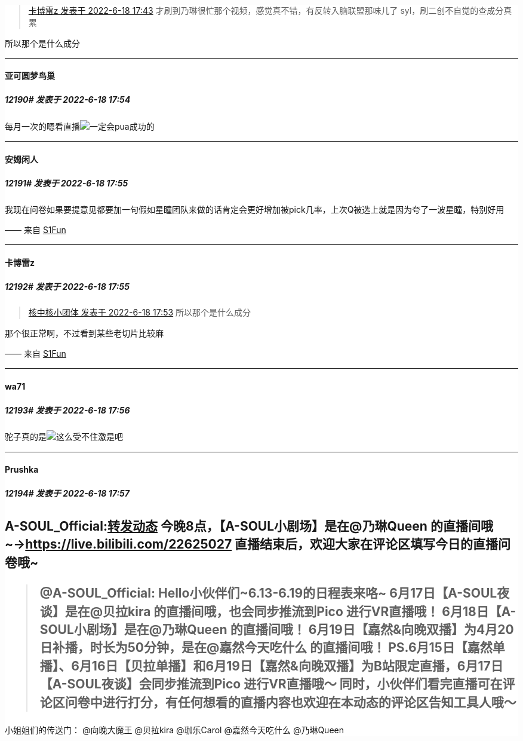 <blockquote><a href="httphttps://bbs.saraba1st.com/2b/forum.php?mod=redirect&amp;goto=findpost&amp;pid=56319441&amp;ptid=2074554" target="_blank">卡博雷z 发表于 2022-6-18 17:43</a>
才刷到乃琳很忙那个视频，感觉真不错，有反转入脑联盟那味儿了
syl，刷二创不自觉的查成分真累</blockquote>
所以那个是什么成分

*****

####  亚可圆梦鸟巢  
##### 12190#       发表于 2022-6-18 17:54

每月一次的嗯看直播<img src="https://static.saraba1st.com/image/smiley/face2017/067.png" referrerpolicy="no-referrer">一定会pua成功的

*****

####  安姆闲人  
##### 12191#       发表于 2022-6-18 17:55

我现在问卷如果要提意见都要加一句假如星瞳团队来做的话肯定会更好增加被pick几率，上次Q被选上就是因为夸了一波星瞳，特别好用

—— 来自 [S1Fun](https://s1fun.koalcat.com)

*****

####  卡博雷z  
##### 12192#       发表于 2022-6-18 17:55

<blockquote><a href="httphttps://bbs.saraba1st.com/2b/forum.php?mod=redirect&amp;goto=findpost&amp;pid=56319523&amp;ptid=2074554" target="_blank">核中核小团体 发表于 2022-6-18 17:53</a>
所以那个是什么成分</blockquote>
那个很正常啊，不过看到某些老切片比较麻

—— 来自 [S1Fun](https://s1fun.koalcat.com)

*****

####  wa71  
##### 12193#       发表于 2022-6-18 17:56

驼子真的是<img src="https://static.saraba1st.com/image/smiley/face2017/067.png" referrerpolicy="no-referrer">这么受不住激是吧

*****

####  Prushka  
##### 12194#       发表于 2022-6-18 17:57

<strong>A-SOUL_Official</strong>:<strong>[转发动态](https://t.bilibili.com/673054914846392320)</strong>
今晚8点，【A-SOUL小剧场】是在@乃琳Queen 的直播间哦~→https://live.bilibili.com/22625027
直播结束后，欢迎大家在评论区填写今日的直播问卷哦~<blockquote><strong>@A-SOUL_Official</strong>: Hello小伙伴们~6.13-6.19的日程表来咯~
6月17日【A-SOUL夜谈】是在@贝拉kira 的直播间哦，也会同步推流到Pico 进行VR直播哦！
6月18日【A-SOUL小剧场】是在@乃琳Queen 的直播间哦！
6月19日【嘉然&amp;向晚双播】为4月20日补播，时长为50分钟，是在@嘉然今天吃什么 的直播间哦！
PS.6月15日【嘉然单播】、6月16日【贝拉单播】和6月19日【嘉然&amp;向晚双播】为B站限定直播，6月17日【A-SOUL夜谈】会同步推流到Pico 进行VR直播哦～
同时，小伙伴们看完直播可在评论区问卷中进行打分，有任何想看的直播内容也欢迎在本动态的评论区告知工具人哦～
----------------------------------------------------------------
小姐姐们的传送门：
@向晚大魔王 @贝拉kira @珈乐Carol @嘉然今天吃什么 @乃琳Queen
